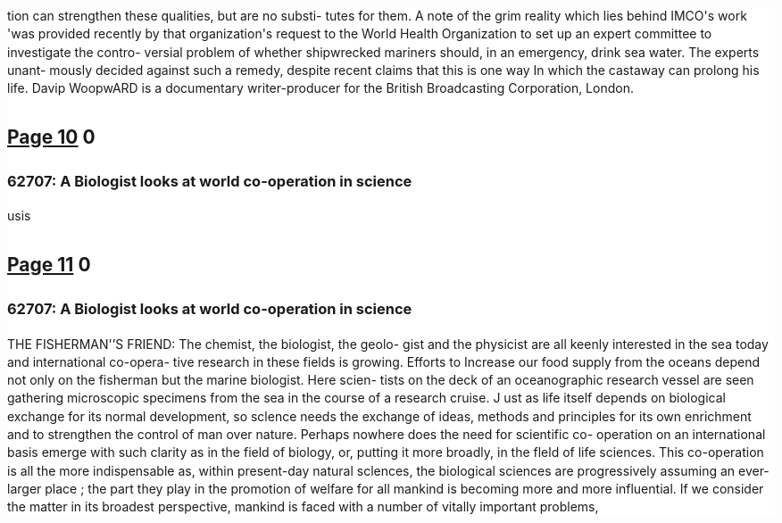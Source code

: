 tion can strengthen these qualities, but are no substi- 
tutes for them. A note of the grim reality which lies 
behind IMCO's work 'was provided recently by that 
organization's request to the World Health Organization 
to set up an expert committee to investigate the contro- 
versial problem of whether shipwrecked mariners should, 
in an emergency, drink sea water. The experts unant- 
mously decided against such a remedy, despite recent 
claims that this is one way In which the castaway can 
prolong his life. 
Davip WoopwARD is a documentary writer-producer for 
the British Broadcasting Corporation, London.

## [Page 10](062706engo.pdf#page=10) 0

### 62707: A Biologist looks at world co-operation in science

  
  
  
 
 
usis

## [Page 11](062706engo.pdf#page=11) 0

### 62707: A Biologist looks at world co-operation in science

THE FISHERMAN'’S 
FRIEND: The chemist, 
the biologist, the geolo- 
gist and the physicist 
are all keenly interested 
in the sea today and 
international co-opera- 
tive research in these 
fields is growing. Efforts 
to Increase our food 
supply from the oceans 
depend not only on the 
fisherman but the marine 
biologist. Here scien- 
tists on the deck of an 
oceanographic research 
vessel are seen gathering 
microscopic specimens 
from the sea in the course 
of a research cruise. 
J ust as life itself depends on biological exchange 
for its normal development, so sclence needs 
the exchange of ideas, methods and principles for its own 
enrichment and to strengthen the control of man over 
nature. Perhaps nowhere does the need for scientific co- 
operation on an international basis emerge with such 
clarity as in the field of biology, or, putting it more 
broadly, in the fleld of life sciences. 
This co-operation is all the more indispensable as, 
within present-day natural sclences, the biological 
sciences are progressively assuming an ever-larger place ; 
the part they play in the promotion of welfare for all 
mankind is becoming more and more influential. If we 
consider the matter in its broadest perspective, mankind 
is faced with a number of vitally important problems, 